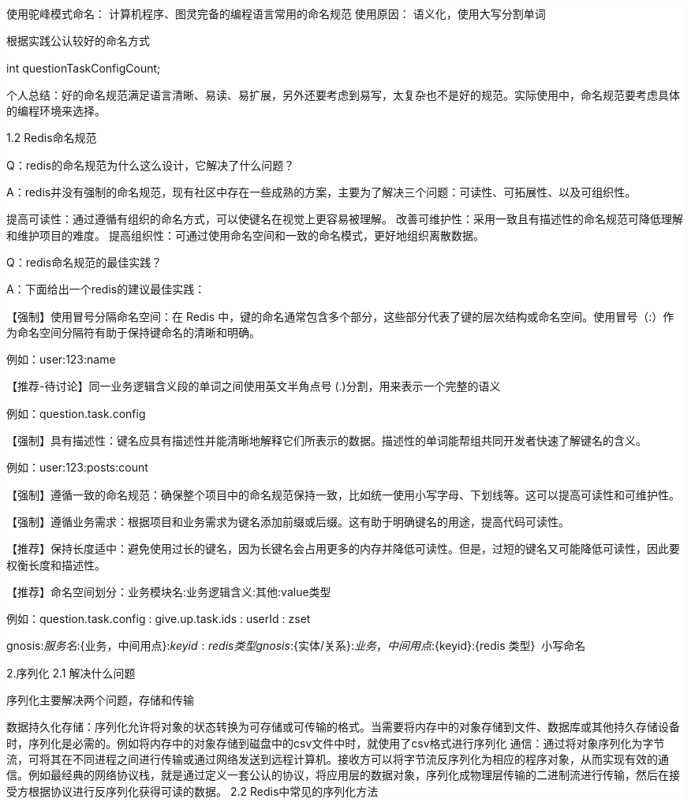 使用驼峰模式命名：
计算机程序、图灵完备的编程语言常用的命名规范
使用原因：
语义化，使用大写分割单词

根据实践公认较好的命名方式

int questionTaskConfigCount;

个人总结：好的命名规范满足语言清晰、易读、易扩展，另外还要考虑到易写，太复杂也不是好的规范。实际使用中，命名规范要考虑具体的编程环境来选择。

1.2 Redis命名规范

Q：redis的命名规范为什么这么设计，它解决了什么问题？

A：redis并没有强制的命名规范，现有社区中存在一些成熟的方案，主要为了解决三个问题：可读性、可拓展性、以及可组织性。

提高可读性：通过遵循有组织的命名方式，可以使键名在视觉上更容易被理解。
改善可维护性：采用一致且有描述性的命名规范可降低理解和维护项目的难度。
提高组织性：可通过使用命名空间和一致的命名模式，更好地组织离散数据。

Q：redis命名规范的最佳实践？

A：下面给出一个redis的建议最佳实践：

【强制】使用冒号分隔命名空间：在 Redis 中，键的命名通常包含多个部分，这些部分代表了键的层次结构或命名空间。使用冒号（:）作为命名空间分隔符有助于保持键命名的清晰和明确。

例如：user:123:name

【推荐-待讨论】同一业务逻辑含义段的单词之间使用英文半角点号 (.)分割，用来表示一个完整的语义

例如：question.task.config

【强制】具有描述性：键名应具有描述性并能清晰地解释它们所表示的数据。描述性的单词能帮组共同开发者快速了解键名的含义。

例如：user:123:posts:count

【强制】遵循一致的命名规范：确保整个项目中的命名规范保持一致，比如统一使用小写字母、下划线等。这可以提高可读性和可维护性。

【强制】遵循业务需求：根据项目和业务需求为键名添加前缀或后缀。这有助于明确键名的用途，提高代码可读性。

【推荐】保持长度适中：避免使用过长的键名，因为长键名会占用更多的内存并降低可读性。但是，过短的键名又可能降低可读性，因此要权衡长度和描述性。

【推荐】命名空间划分：业务模块名:业务逻辑含义:其他:value类型

例如：question.task.config : give.up.task.ids : userId : zset

gnosis:${服务名}:${业务，中间用点}:${keyid}:{redis 类型}
gnosis:${实体/关系}:${业务，中间用点}:${keyid}:{redis 类型}
 小写命名

2.序列化
2.1 解决什么问题

序列化主要解决两个问题，存储和传输

数据持久化存储：序列化允许将对象的状态转换为可存储或可传输的格式。当需要将内存中的对象存储到文件、数据库或其他持久存储设备时，序列化是必需的。例如将内存中的对象存储到磁盘中的csv文件中时，就使用了csv格式进行序列化
通信：通过将对象序列化为字节流，可将其在不同进程之间进行传输或通过网络发送到远程计算机。接收方可以将字节流反序列化为相应的程序对象，从而实现有效的通信。例如最经典的网络协议栈，就是通过定义一套公认的协议，将应用层的数据对象，序列化成物理层传输的二进制流进行传输，然后在接受方根据协议进行反序列化获得可读的数据。
2.2 Redis中常见的序列化方法
